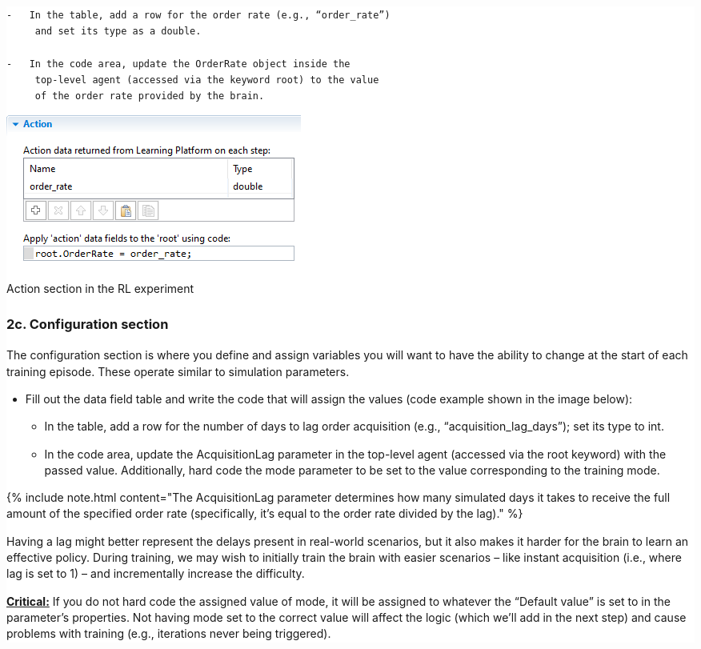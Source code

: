    -   In the table, add a row for the order rate (e.g., “order_rate”)
         and set its type as a double.

    -   In the code area, update the OrderRate object inside the
         top-level agent (accessed via the keyword root) to the value
         of the order rate provided by the brain.

<img src="./images/smg_image7.png" style="width:3.83285in;height:1.95809in"
alt="Graphical user interface, text, application, email Description automatically generated" />

Action section in the RL experiment

### 2c. Configuration section

The configuration section is where you define and assign variables you
will want to have the ability to change at the start of each training
episode. These operate similar to simulation parameters.

-   Fill out the data field table and write the code that will assign
     the values (code example shown in the image below):

    -   In the table, add a row for the number of days to lag order
         acquisition (e.g., “acquisition_lag_days”); set its type to
         int.

    -   In the code area, update the AcquisitionLag parameter in the
         top-level agent (accessed via the root keyword) with the
         passed value. Additionally, hard code the mode parameter to be
         set to the value corresponding to the training mode.

{% include note.html content="The AcquisitionLag parameter determines how many simulated days it
takes to receive the full amount of the specified order rate
(specifically, it’s equal to the order rate divided by the lag)." %}

Having a lag might better represent the delays present in real-world
scenarios, but it also makes it harder for the brain to learn an
effective policy. During training, we may wish to initially train the
brain with easier scenarios – like instant acquisition (i.e., where lag
is set to 1) – and incrementally increase the difficulty.

**<u>Critical:</u>** If you do not hard code the assigned value of mode,
it will be assigned to whatever the “Default value” is set to in the
parameter’s properties. Not having mode set to the correct value will
affect the logic (which we’ll add in the next step) and cause problems
with training (e.g., iterations never being triggered).
